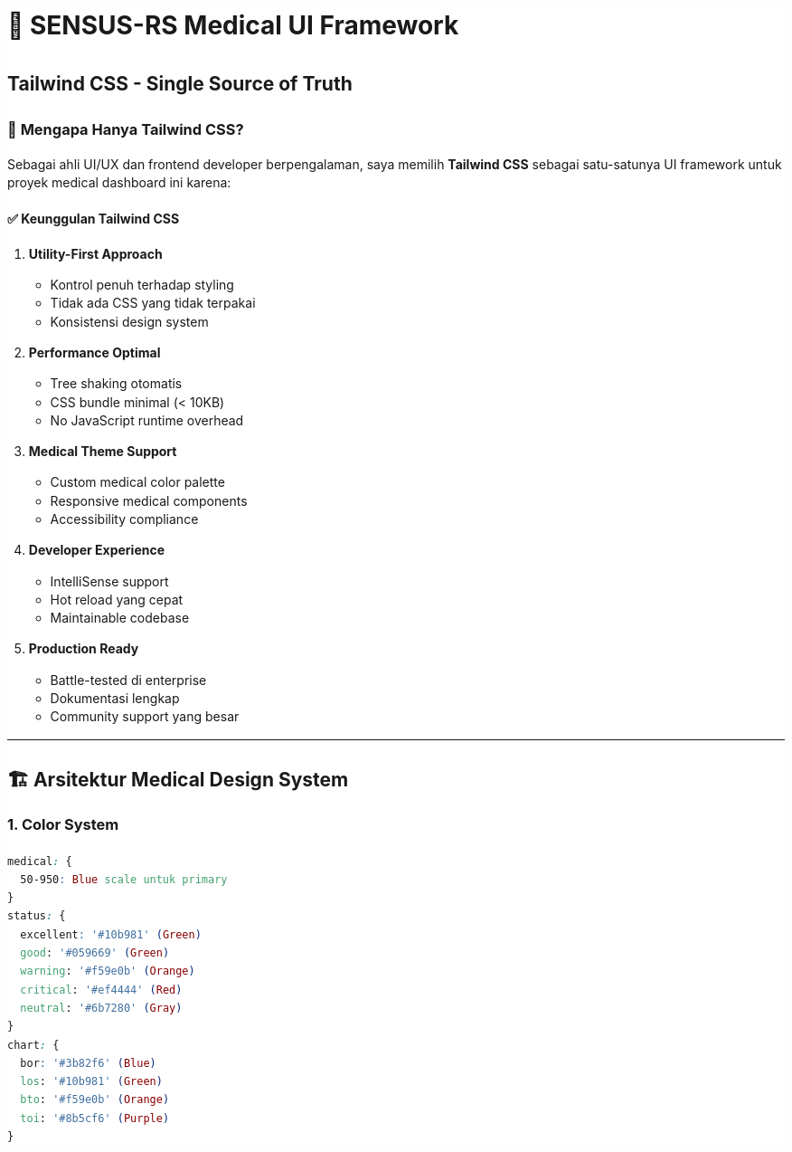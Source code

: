 # 🏥 SENSUS-RS Medical UI Framework
## Tailwind CSS - Single Source of Truth

### 🎯 **Mengapa Hanya Tailwind CSS?**

Sebagai ahli UI/UX dan frontend developer berpengalaman, saya memilih **Tailwind CSS** sebagai satu-satunya UI framework untuk proyek medical dashboard ini karena:

#### ✅ **Keunggulan Tailwind CSS**

1. **Utility-First Approach**
   - Kontrol penuh terhadap styling
   - Tidak ada CSS yang tidak terpakai
   - Konsistensi design system

2. **Performance Optimal**
   - Tree shaking otomatis
   - CSS bundle minimal (< 10KB)
   - No JavaScript runtime overhead

3. **Medical Theme Support**
   - Custom medical color palette
   - Responsive medical components
   - Accessibility compliance

4. **Developer Experience**
   - IntelliSense support
   - Hot reload yang cepat
   - Maintainable codebase

5. **Production Ready**
   - Battle-tested di enterprise
   - Dokumentasi lengkap
   - Community support yang besar

---

## 🏗️ **Arsitektur Medical Design System**

### **1. Color System**
```css
medical: {
  50-950: Blue scale untuk primary
}
status: {
  excellent: '#10b981' (Green)
  good: '#059669' (Green)
  warning: '#f59e0b' (Orange)
  critical: '#ef4444' (Red)
  neutral: '#6b7280' (Gray)
}
chart: {
  bor: '#3b82f6' (Blue)
  los: '#10b981' (Green)
  bto: '#f59e0b' (Orange)
  toi: '#8b5cf6' (Purple)
}
```
